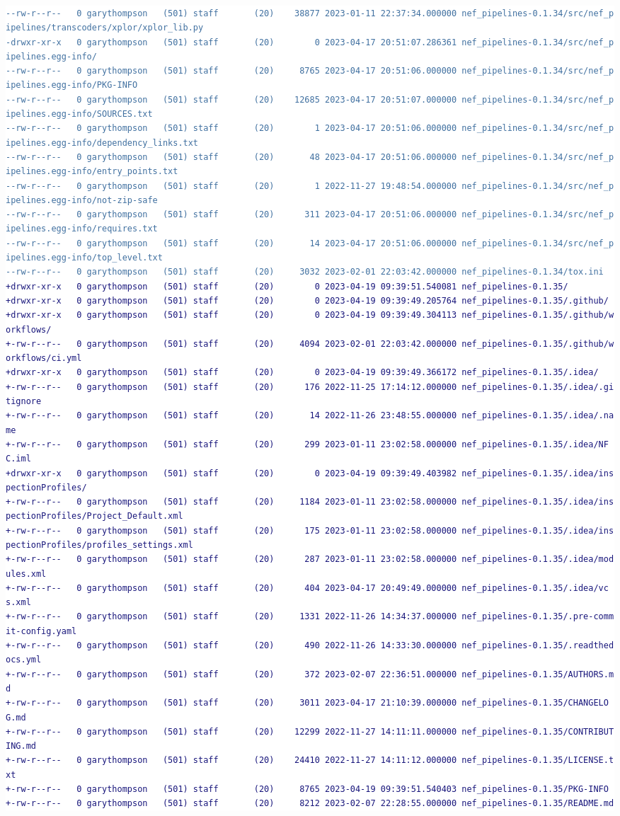 ```diff
--rw-r--r--   0 garythompson   (501) staff       (20)    38877 2023-01-11 22:37:34.000000 nef_pipelines-0.1.34/src/nef_pipelines/transcoders/xplor/xplor_lib.py
-drwxr-xr-x   0 garythompson   (501) staff       (20)        0 2023-04-17 20:51:07.286361 nef_pipelines-0.1.34/src/nef_pipelines.egg-info/
--rw-r--r--   0 garythompson   (501) staff       (20)     8765 2023-04-17 20:51:06.000000 nef_pipelines-0.1.34/src/nef_pipelines.egg-info/PKG-INFO
--rw-r--r--   0 garythompson   (501) staff       (20)    12685 2023-04-17 20:51:07.000000 nef_pipelines-0.1.34/src/nef_pipelines.egg-info/SOURCES.txt
--rw-r--r--   0 garythompson   (501) staff       (20)        1 2023-04-17 20:51:06.000000 nef_pipelines-0.1.34/src/nef_pipelines.egg-info/dependency_links.txt
--rw-r--r--   0 garythompson   (501) staff       (20)       48 2023-04-17 20:51:06.000000 nef_pipelines-0.1.34/src/nef_pipelines.egg-info/entry_points.txt
--rw-r--r--   0 garythompson   (501) staff       (20)        1 2022-11-27 19:48:54.000000 nef_pipelines-0.1.34/src/nef_pipelines.egg-info/not-zip-safe
--rw-r--r--   0 garythompson   (501) staff       (20)      311 2023-04-17 20:51:06.000000 nef_pipelines-0.1.34/src/nef_pipelines.egg-info/requires.txt
--rw-r--r--   0 garythompson   (501) staff       (20)       14 2023-04-17 20:51:06.000000 nef_pipelines-0.1.34/src/nef_pipelines.egg-info/top_level.txt
--rw-r--r--   0 garythompson   (501) staff       (20)     3032 2023-02-01 22:03:42.000000 nef_pipelines-0.1.34/tox.ini
+drwxr-xr-x   0 garythompson   (501) staff       (20)        0 2023-04-19 09:39:51.540081 nef_pipelines-0.1.35/
+drwxr-xr-x   0 garythompson   (501) staff       (20)        0 2023-04-19 09:39:49.205764 nef_pipelines-0.1.35/.github/
+drwxr-xr-x   0 garythompson   (501) staff       (20)        0 2023-04-19 09:39:49.304113 nef_pipelines-0.1.35/.github/workflows/
+-rw-r--r--   0 garythompson   (501) staff       (20)     4094 2023-02-01 22:03:42.000000 nef_pipelines-0.1.35/.github/workflows/ci.yml
+drwxr-xr-x   0 garythompson   (501) staff       (20)        0 2023-04-19 09:39:49.366172 nef_pipelines-0.1.35/.idea/
+-rw-r--r--   0 garythompson   (501) staff       (20)      176 2022-11-25 17:14:12.000000 nef_pipelines-0.1.35/.idea/.gitignore
+-rw-r--r--   0 garythompson   (501) staff       (20)       14 2022-11-26 23:48:55.000000 nef_pipelines-0.1.35/.idea/.name
+-rw-r--r--   0 garythompson   (501) staff       (20)      299 2023-01-11 23:02:58.000000 nef_pipelines-0.1.35/.idea/NFC.iml
+drwxr-xr-x   0 garythompson   (501) staff       (20)        0 2023-04-19 09:39:49.403982 nef_pipelines-0.1.35/.idea/inspectionProfiles/
+-rw-r--r--   0 garythompson   (501) staff       (20)     1184 2023-01-11 23:02:58.000000 nef_pipelines-0.1.35/.idea/inspectionProfiles/Project_Default.xml
+-rw-r--r--   0 garythompson   (501) staff       (20)      175 2023-01-11 23:02:58.000000 nef_pipelines-0.1.35/.idea/inspectionProfiles/profiles_settings.xml
+-rw-r--r--   0 garythompson   (501) staff       (20)      287 2023-01-11 23:02:58.000000 nef_pipelines-0.1.35/.idea/modules.xml
+-rw-r--r--   0 garythompson   (501) staff       (20)      404 2023-04-17 20:49:49.000000 nef_pipelines-0.1.35/.idea/vcs.xml
+-rw-r--r--   0 garythompson   (501) staff       (20)     1331 2022-11-26 14:34:37.000000 nef_pipelines-0.1.35/.pre-commit-config.yaml
+-rw-r--r--   0 garythompson   (501) staff       (20)      490 2022-11-26 14:33:30.000000 nef_pipelines-0.1.35/.readthedocs.yml
+-rw-r--r--   0 garythompson   (501) staff       (20)      372 2023-02-07 22:36:51.000000 nef_pipelines-0.1.35/AUTHORS.md
+-rw-r--r--   0 garythompson   (501) staff       (20)     3011 2023-04-17 21:10:39.000000 nef_pipelines-0.1.35/CHANGELOG.md
+-rw-r--r--   0 garythompson   (501) staff       (20)    12299 2022-11-27 14:11:11.000000 nef_pipelines-0.1.35/CONTRIBUTING.md
+-rw-r--r--   0 garythompson   (501) staff       (20)    24410 2022-11-27 14:11:12.000000 nef_pipelines-0.1.35/LICENSE.txt
+-rw-r--r--   0 garythompson   (501) staff       (20)     8765 2023-04-19 09:39:51.540403 nef_pipelines-0.1.35/PKG-INFO
+-rw-r--r--   0 garythompson   (501) staff       (20)     8212 2023-02-07 22:28:55.000000 nef_pipelines-0.1.35/README.md
```